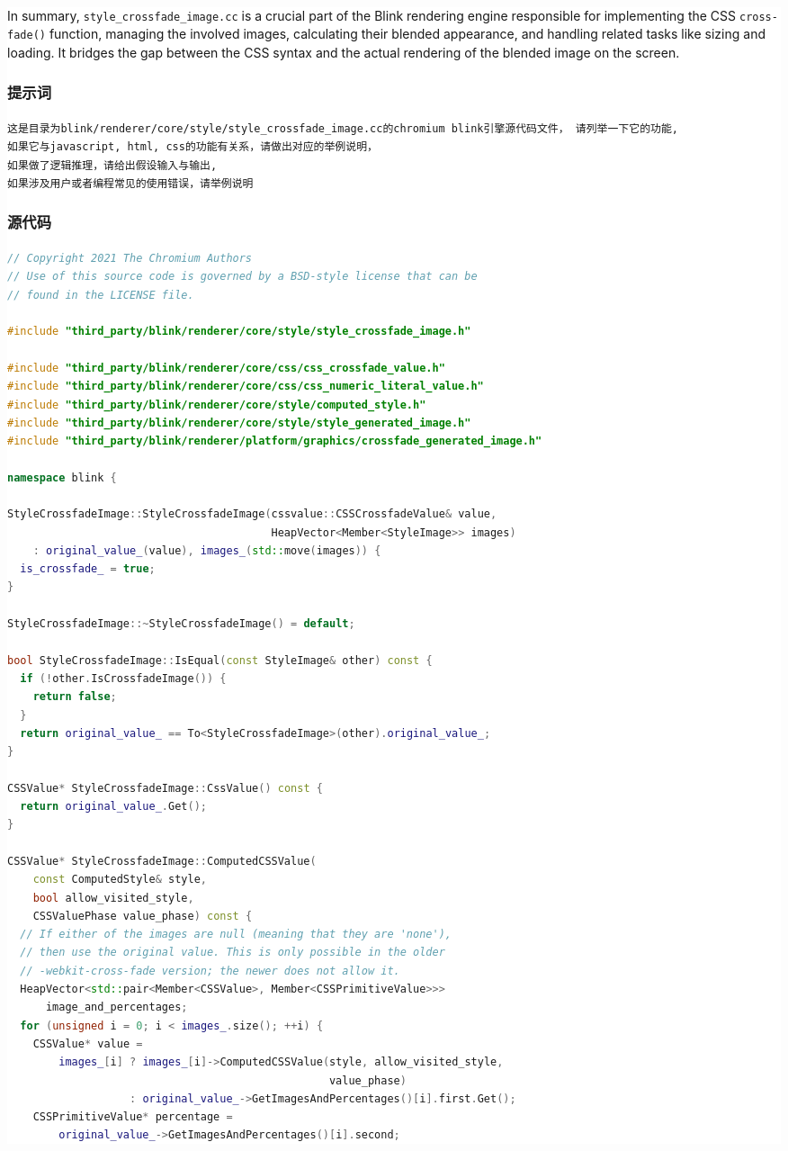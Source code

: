 In summary, `style_crossfade_image.cc` is a crucial part of the Blink rendering engine responsible for implementing the CSS `cross-fade()` function, managing the involved images, calculating their blended appearance, and handling related tasks like sizing and loading. It bridges the gap between the CSS syntax and the actual rendering of the blended image on the screen.

### 提示词
```
这是目录为blink/renderer/core/style/style_crossfade_image.cc的chromium blink引擎源代码文件， 请列举一下它的功能, 
如果它与javascript, html, css的功能有关系，请做出对应的举例说明，
如果做了逻辑推理，请给出假设输入与输出,
如果涉及用户或者编程常见的使用错误，请举例说明
```

### 源代码
```cpp
// Copyright 2021 The Chromium Authors
// Use of this source code is governed by a BSD-style license that can be
// found in the LICENSE file.

#include "third_party/blink/renderer/core/style/style_crossfade_image.h"

#include "third_party/blink/renderer/core/css/css_crossfade_value.h"
#include "third_party/blink/renderer/core/css/css_numeric_literal_value.h"
#include "third_party/blink/renderer/core/style/computed_style.h"
#include "third_party/blink/renderer/core/style/style_generated_image.h"
#include "third_party/blink/renderer/platform/graphics/crossfade_generated_image.h"

namespace blink {

StyleCrossfadeImage::StyleCrossfadeImage(cssvalue::CSSCrossfadeValue& value,
                                         HeapVector<Member<StyleImage>> images)
    : original_value_(value), images_(std::move(images)) {
  is_crossfade_ = true;
}

StyleCrossfadeImage::~StyleCrossfadeImage() = default;

bool StyleCrossfadeImage::IsEqual(const StyleImage& other) const {
  if (!other.IsCrossfadeImage()) {
    return false;
  }
  return original_value_ == To<StyleCrossfadeImage>(other).original_value_;
}

CSSValue* StyleCrossfadeImage::CssValue() const {
  return original_value_.Get();
}

CSSValue* StyleCrossfadeImage::ComputedCSSValue(
    const ComputedStyle& style,
    bool allow_visited_style,
    CSSValuePhase value_phase) const {
  // If either of the images are null (meaning that they are 'none'),
  // then use the original value. This is only possible in the older
  // -webkit-cross-fade version; the newer does not allow it.
  HeapVector<std::pair<Member<CSSValue>, Member<CSSPrimitiveValue>>>
      image_and_percentages;
  for (unsigned i = 0; i < images_.size(); ++i) {
    CSSValue* value =
        images_[i] ? images_[i]->ComputedCSSValue(style, allow_visited_style,
                                                  value_phase)
                   : original_value_->GetImagesAndPercentages()[i].first.Get();
    CSSPrimitiveValue* percentage =
        original_value_->GetImagesAndPercentages()[i].second;
```